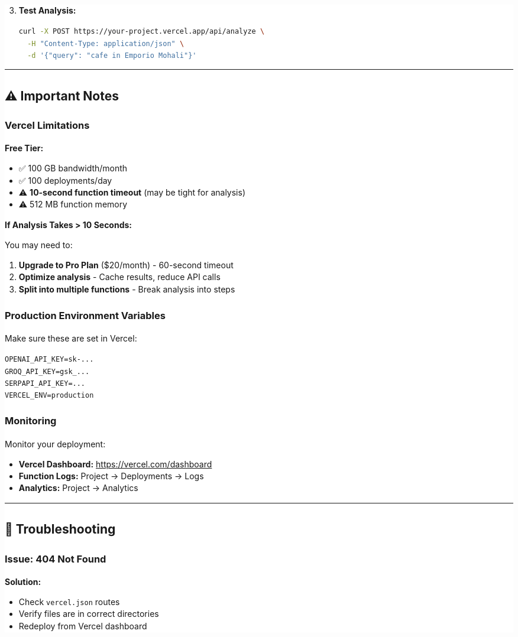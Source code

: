 3. **Test Analysis:**
   ```bash
   curl -X POST https://your-project.vercel.app/api/analyze \
     -H "Content-Type: application/json" \
     -d '{"query": "cafe in Emporio Mohali"}'
   ```

---

## ⚠️ Important Notes

### Vercel Limitations

**Free Tier:**
- ✅ 100 GB bandwidth/month
- ✅ 100 deployments/day
- ⚠️ **10-second function timeout** (may be tight for analysis)
- ⚠️ 512 MB function memory

**If Analysis Takes > 10 Seconds:**

You may need to:
1. **Upgrade to Pro Plan** ($20/month) - 60-second timeout
2. **Optimize analysis** - Cache results, reduce API calls
3. **Split into multiple functions** - Break analysis into steps

### Production Environment Variables

Make sure these are set in Vercel:

```env
OPENAI_API_KEY=sk-...
GROQ_API_KEY=gsk_...
SERPAPI_API_KEY=...
VERCEL_ENV=production
```

### Monitoring

Monitor your deployment:
- **Vercel Dashboard:** https://vercel.com/dashboard
- **Function Logs:** Project → Deployments → Logs
- **Analytics:** Project → Analytics

---

## 🐛 Troubleshooting

### Issue: 404 Not Found

**Solution:**
- Check `vercel.json` routes
- Verify files are in correct directories
- Redeploy from Vercel dashboard

